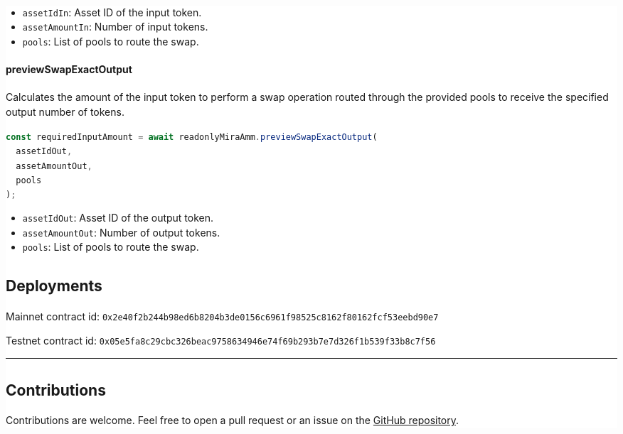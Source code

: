 - `assetIdIn`: Asset ID of the input token.
- `assetAmountIn`: Number of input tokens.
- `pools`: List of pools to route the swap.

#### previewSwapExactOutput

Calculates the amount of the input token to perform a swap operation routed through the provided
pools to receive the specified output number of tokens.

```typescript
const requiredInputAmount = await readonlyMiraAmm.previewSwapExactOutput(
  assetIdOut,
  assetAmountOut,
  pools
);
```

- `assetIdOut`: Asset ID of the output token.
- `assetAmountOut`: Number of output tokens.
- `pools`: List of pools to route the swap.

## Deployments <a name="deployments"></a>

Mainnet contract id: `0x2e40f2b244b98ed6b8204b3de0156c6961f98525c8162f80162fcf53eebd90e7`

Testnet contract id: `0x05e5fa8c29cbc326beac9758634946e74f69b293b7e7d326f1b539f33b8c7f56`

---

## Contributions <a name="contributions"></a>

Contributions are welcome. Feel free to open a pull request or an issue on the
[GitHub repository](https://github.com/mira-amm/mira-v1-ts).
